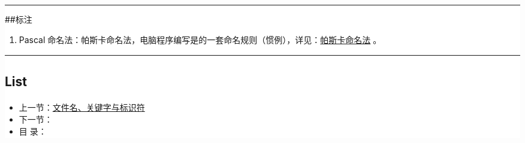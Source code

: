 


-----

##标注

1. Pascal 命名法：帕斯卡命名法，电脑程序编写是的一套命名规则（惯例），详见：[帕斯卡命名法](https://zh.wikipedia.org/wiki/%E5%B8%95%E6%96%AF%E5%8D%A1%E5%91%BD%E5%90%8D%E6%B3%95) 。


----

## List

- 上一节：[文件名、关键字与标识符](01.1.md)
- 下一节：
- 目    录：